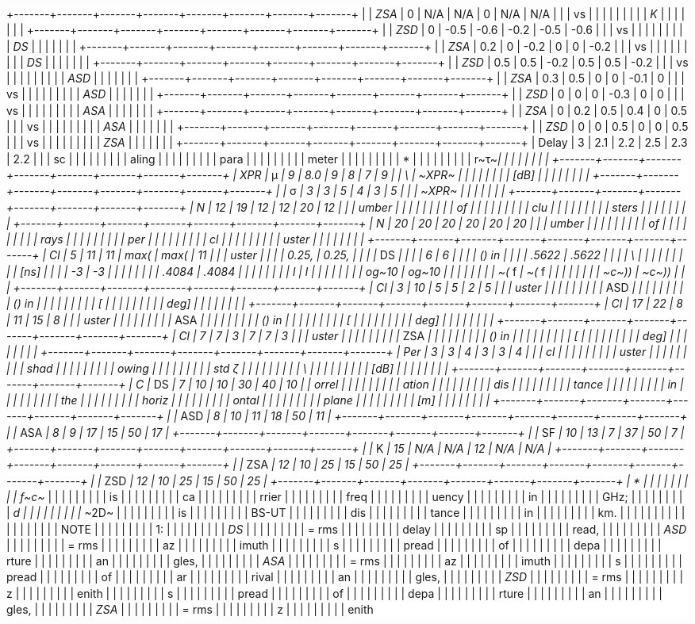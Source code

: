+-------+-------+-------+-------+-------+-------+-------+-------+ | | _ZSA_ | 0 | N/A | N/A | 0 | N/A | N/A | | | vs | | | | | | | | | _K_ | | | | | | | +-------+-------+-------+-------+-------+-------+-------+-------+ | | _ZSD_ | 0 | -0.5 | -0.6 | -0.2 | -0.5 | -0.6 | | | vs | | | | | | | | | _DS_ | | | | | | | +-------+-------+-------+-------+-------+-------+-------+-------+ | | _ZSA_ | 0.2 | 0 | -0.2 | 0 | 0 | -0.2 | | | vs | | | | | | | | | _DS_ | | | | | | | +-------+-------+-------+-------+-------+-------+-------+-------+ | | _ZSD_ | 0.5 | 0.5 | -0.2 | 0.5 | 0.5 | -0.2 | | | vs | | | | | | | | | _ASD_ | | | | | | | +-------+-------+-------+-------+-------+-------+-------+-------+ | | _ZSA_ | 0.3 | 0.5 | 0 | 0 | -0.1 | 0 | | | vs | | | | | | | | | _ASD_ | | | | | | | +-------+-------+-------+-------+-------+-------+-------+-------+ | | _ZSD_ | 0 | 0 | 0 | -0.3 | 0 | 0 | | | vs | | | | | | | | | _ASA_ | | | | | | | +-------+-------+-------+-------+-------+-------+-------+-------+ | | _ZSA_ | 0 | 0.2 | 0.5 | 0.4 | 0 | 0.5 | | | vs | | | | | | | | | _ASA_ | | | | | | | +-------+-------+-------+-------+-------+-------+-------+-------+ | | _ZSD_ | 0 | 0 | 0.5 | 0 | 0 | 0.5 | | | vs | | | | | | | | | _ZSA_ | | | | | | | +-------+-------+-------+-------+-------+-------+-------+-------+ | Delay | 3 | 2.1 | 2.2 | 2.5 | 2.3 | 2.2 | | | sc | | | | | | | | | aling | | | | | | | | | para | | | | | | | | | meter | | | | | | | | | * | | | | | | | | | r~τ~_| | | | | | | | +-------+-------+-------+-------+-------+-------+-------+-------+ | XPR |_ μ _| 9 | 8.0 | 9 | 8 | 7 | 9 | | \ | ~XPR~ | | | | | | | | [dB] | | | | | | | | +-------+-------+-------+-------+-------+-------+-------+-------+ | |_ σ _| 3 | 3 | 5 | 4 | 3 | 5 | | | ~XPR~ | | | | | | | +-------+-------+-------+-------+-------+-------+-------+-------+ | N | 12 | 19 | 12 | 12 | 20 | 12 | | | umber | | | | | | | | | of | | | | | | | | | clu | | | | | | | | | sters | | | | | | | | +-------+-------+-------+-------+-------+-------+-------+-------+ | N | 20 | 20 | 20 | 20 | 20 | 20 | | | umber | | | | | | | | | of | | | | | | | | | rays | | | | | | | | | per | | | | | | | | | cl | | | | | | | | | uster | | | | | | | | +-------+-------+-------+-------+-------+-------+-------+-------+ | Cl | 5 | 11 | 11 | max( | max( | 11 | | | uster | | | | 0.25, | 0.25, | | | |_ DS _| | | | 6 | 6 | | | | () in | | | | .5622 | .5622 | | | | \ | | | | | | | | | [ns] | | | | -3 | -3 | | | | | | | | .4084 | .4084 | | | | | | | | l | l | | | | | | | | og~10 | og~10 | | | | | | | | ~(_ f _| ~(_ f _| | | | | | | | ~c~)) | ~c~)) | | | +-------+-------+-------+-------+-------+-------+-------+-------+ | Cl | 3 | 10 | 5 | 5 | 2 | 5 | | | uster | | | | | | | | |_ ASD _| | | | | | | | | () in | | | | | | | | | [ | | | | | | | | | deg] | | | | | | | | +-------+-------+-------+-------+-------+-------+-------+-------+ | Cl | 17 | 22 | 8 | 11 | 15 | 8 | | | uster | | | | | | | | |_ ASA _| | | | | | | | | () in | | | | | | | | | [ | | | | | | | | | deg] | | | | | | | | +-------+-------+-------+-------+-------+-------+-------+-------+ | Cl | 7 | 7 | 3 | 7 | 7 | 3 | | | uster | | | | | | | | |_ ZSA _| | | | | | | | | () in | | | | | | | | | [ | | | | | | | | | deg] | | | | | | | | +-------+-------+-------+-------+-------+-------+-------+-------+ | Per | 3 | 3 | 4 | 3 | 3 | 4 | | | cl | | | | | | | | | uster | | | | | | | | | shad | | | | | | | | | owing | | | | | | | | | std ζ | | | | | | | | | \ | | | | | | | | | [dB] | | | | | | | | +-------+-------+-------+-------+-------+-------+-------+-------+ | C |_ DS _| 7 | 10 | 10 | 30 | 40 | 10 | | orrel | | | | | | | | | ation | | | | | | | | | dis | | | | | | | | | tance | | | | | | | | | in | | | | | | | | | the | | | | | | | | | horiz | | | | | | | | | ontal | | | | | | | | | plane | | | | | | | | | [m] | | | | | | | | +-------+-------+-------+-------+-------+-------+-------+-------+ | |_ ASD _| 8 | 10 | 11 | 18 | 50 | 11 | +-------+-------+-------+-------+-------+-------+-------+-------+ | |_ ASA _| 8 | 9 | 17 | 15 | 50 | 17 | +-------+-------+-------+-------+-------+-------+-------+-------+ | |_ SF _| 10 | 13 | 7 | 37 | 50 | 7 | +-------+-------+-------+-------+-------+-------+-------+-------+ | |_ Κ _| 15 | N/A | N/A | 12 | N/A | N/A | +-------+-------+-------+-------+-------+-------+-------+-------+ | |_ ZSA _| 12 | 10 | 25 | 15 | 50 | 25 | +-------+-------+-------+-------+-------+-------+-------+-------+ | |_ ZSD _| 12 | 10 | 25 | 15 | 50 | 25 | +-------+-------+-------+-------+-------+-------+-------+-------+ | * | | | | | | | | | f~c~_ | | | | | | | | | is | | | | | | | | | ca | | | | | | | | | rrier | | | | | | | | | freq | | | | | | | | | uency | | | | | | | | | in | | | | | | | | | GHz; | | | | | | | | | _d | | | | | | | | |_ ~2D~ | | | | | | | | | is | | | | | | | | | BS-UT | | | | | | | | | dis | | | | | | | | | tance | | | | | | | | | in | | | | | | | | | km. | | | | | | | | | | | | | | | | | | NOTE | | | | | | | | | 1: | | | | | | | | | _DS_ | | | | | | | | | = rms | | | | | | | | | delay | | | | | | | | | sp | | | | | | | | | read, | | | | | | | | | _ASD_ | | | | | | | | | = rms | | | | | | | | | az | | | | | | | | | imuth | | | | | | | | | s | | | | | | | | | pread | | | | | | | | | of | | | | | | | | | depa | | | | | | | | | rture | | | | | | | | | an | | | | | | | | | gles, | | | | | | | | | _ASA_ | | | | | | | | | = rms | | | | | | | | | az | | | | | | | | | imuth | | | | | | | | | s | | | | | | | | | pread | | | | | | | | | of | | | | | | | | | ar | | | | | | | | | rival | | | | | | | | | an | | | | | | | | | gles, | | | | | | | | | _ZSD_ | | | | | | | | | = rms | | | | | | | | | z | | | | | | | | | enith | | | | | | | | | s | | | | | | | | | pread | | | | | | | | | of | | | | | | | | | depa | | | | | | | | | rture | | | | | | | | | an | | | | | | | | | gles, | | | | | | | | | _ZSA_ | | | | | | | | | = rms | | | | | | | | | z | | | | | | | | | enith